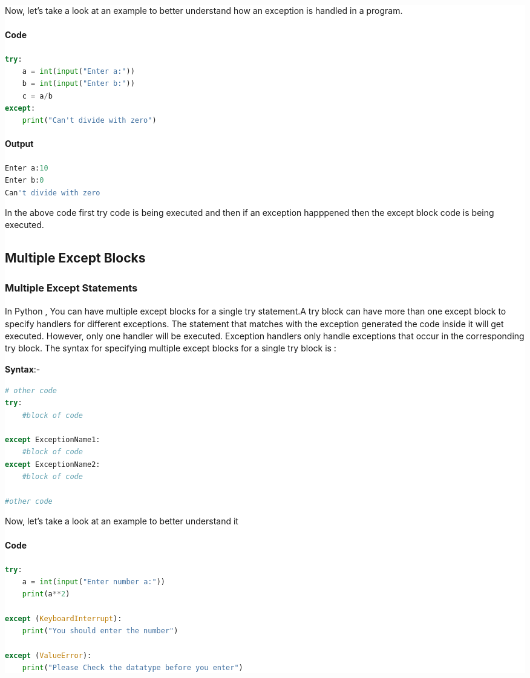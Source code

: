Now, let’s take a look at an example to better understand how an exception is handled in a program.
#### **Code**
```Python
try:  
    a = int(input("Enter a:"))    
    b = int(input("Enter b:"))    
    c = a/b  
except:  
    print("Can't divide with zero")  
```

#### **Output**

```Python
Enter a:10
Enter b:0
Can't divide with zero
```

In the above code first try code is being executed and then if an exception happpened then the except block code is being executed.


## **Multiple Except Blocks**

### **Multiple Except Statements**


In Python , You can have multiple except blocks for a single try statement.A try block can have more than one except block to specify handlers for different exceptions.  The statement that  matches with the exception generated the code inside it will get executed. However, only one handler will be executed. Exception handlers only handle exceptions that occur in the corresponding try block. The syntax for specifying multiple except blocks for a single try block is :


**Syntax**:-
```Python
# other code
try:    
    #block of code     
    
except ExceptionName1:    
    #block of code 
except ExceptionName2:    
    #block of code    

#other code    
```
Now, let’s take a look at an example to better understand it
#### **Code**
```Python
try:  
    a = int(input("Enter number a:"))    
    print(a**2)   
      
except (KeyboardInterrupt):  
    print("You should enter the number")

except (ValueError):
    print("Please Check the datatype before you enter")
```
